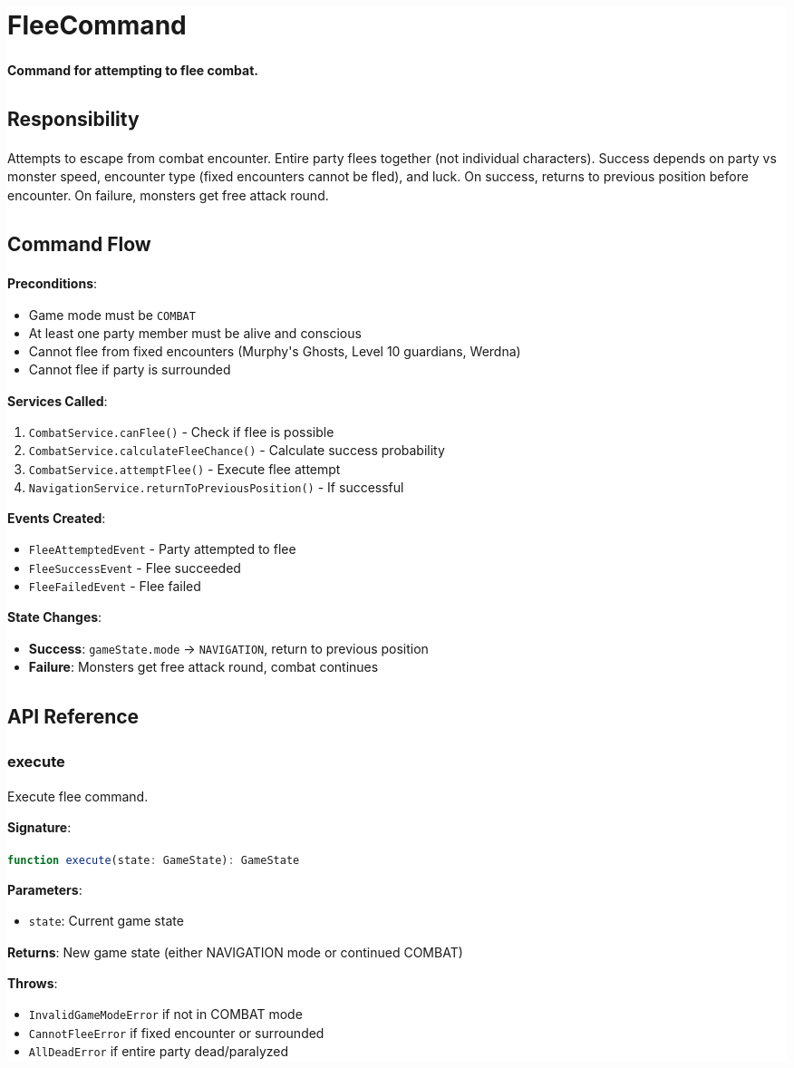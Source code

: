# FleeCommand

**Command for attempting to flee combat.**

## Responsibility

Attempts to escape from combat encounter. Entire party flees together (not individual characters). Success depends on party vs monster speed, encounter type (fixed encounters cannot be fled), and luck. On success, returns to previous position before encounter. On failure, monsters get free attack round.

## Command Flow

**Preconditions**:
- Game mode must be `COMBAT`
- At least one party member must be alive and conscious
- Cannot flee from fixed encounters (Murphy's Ghosts, Level 10 guardians, Werdna)
- Cannot flee if party is surrounded

**Services Called**:
1. `CombatService.canFlee()` - Check if flee is possible
2. `CombatService.calculateFleeChance()` - Calculate success probability
3. `CombatService.attemptFlee()` - Execute flee attempt
4. `NavigationService.returnToPreviousPosition()` - If successful

**Events Created**:
- `FleeAttemptedEvent` - Party attempted to flee
- `FleeSuccessEvent` - Flee succeeded
- `FleeFailedEvent` - Flee failed

**State Changes**:
- **Success**: `gameState.mode` → `NAVIGATION`, return to previous position
- **Failure**: Monsters get free attack round, combat continues

## API Reference

### execute

Execute flee command.

**Signature**:
```typescript
function execute(state: GameState): GameState
```

**Parameters**:
- `state`: Current game state

**Returns**: New game state (either NAVIGATION mode or continued COMBAT)

**Throws**:
- `InvalidGameModeError` if not in COMBAT mode
- `CannotFleeError` if fixed encounter or surrounded
- `AllDeadError` if entire party dead/paralyzed
